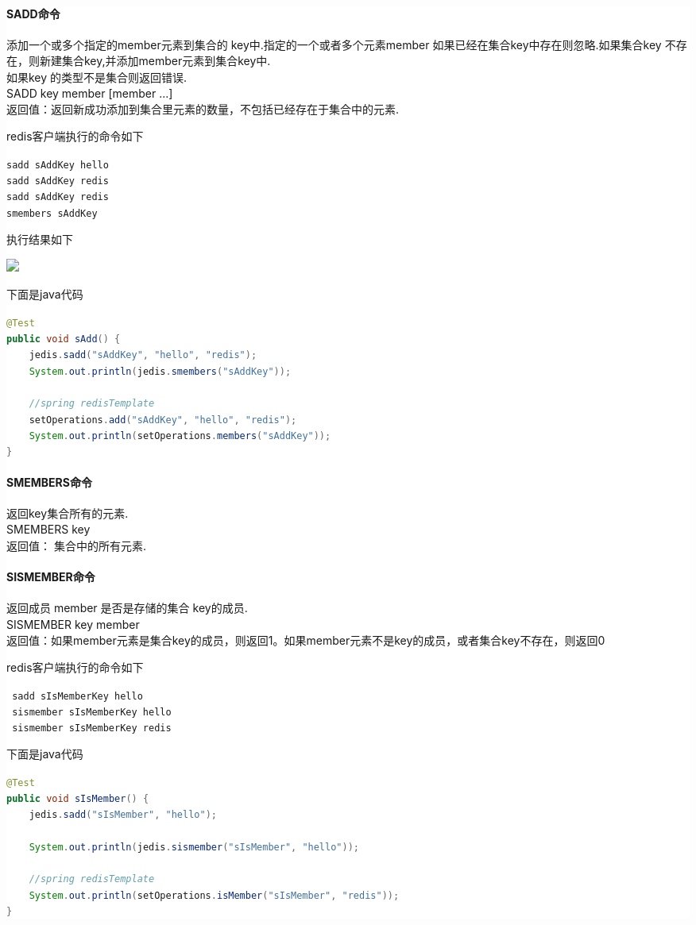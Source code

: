 #### SADD命令
添加一个或多个指定的member元素到集合的 key中.指定的一个或者多个元素member 如果已经在集合key中存在则忽略.如果集合key 不存在，则新建集合key,并添加member元素到集合key中.  
如果key 的类型不是集合则返回错误.  
SADD key member [member ...]  
返回值：返回新成功添加到集合里元素的数量，不包括已经存在于集合中的元素.  

redis客户端执行的命令如下  
```
sadd sAddKey hello
sadd sAddKey redis
sadd sAddKey redis
smembers sAddKey
```
执行结果如下  

![](https://github.com/rainbowda/learnWay/blob/master/learnRedis/img/set/sadd%E5%91%BD%E4%BB%A4%E5%AE%A2%E6%88%B7%E7%AB%AF%E6%89%A7%E8%A1%8C%E7%BB%93%E6%9E%9C.png?raw=true)

下面是java代码  
```java
@Test
public void sAdd() {
    jedis.sadd("sAddKey", "hello", "redis");
    System.out.println(jedis.smembers("sAddKey"));

    //spring redisTemplate
    setOperations.add("sAddKey", "hello", "redis");
    System.out.println(setOperations.members("sAddKey"));
}
```

#### SMEMBERS命令
返回key集合所有的元素.  
SMEMBERS key  
返回值： 集合中的所有元素.  

#### SISMEMBER命令
返回成员 member 是否是存储的集合 key的成员.  
SISMEMBER key member  
返回值：如果member元素是集合key的成员，则返回1。如果member元素不是key的成员，或者集合key不存在，则返回0  

redis客户端执行的命令如下  
```
 sadd sIsMemberKey hello
 sismember sIsMemberKey hello
 sismember sIsMemberKey redis
```

下面是java代码  
```java
@Test
public void sIsMember() {
    jedis.sadd("sIsMember", "hello");

    System.out.println(jedis.sismember("sIsMember", "hello"));

    //spring redisTemplate
    System.out.println(setOperations.isMember("sIsMember", "redis"));
}
```
